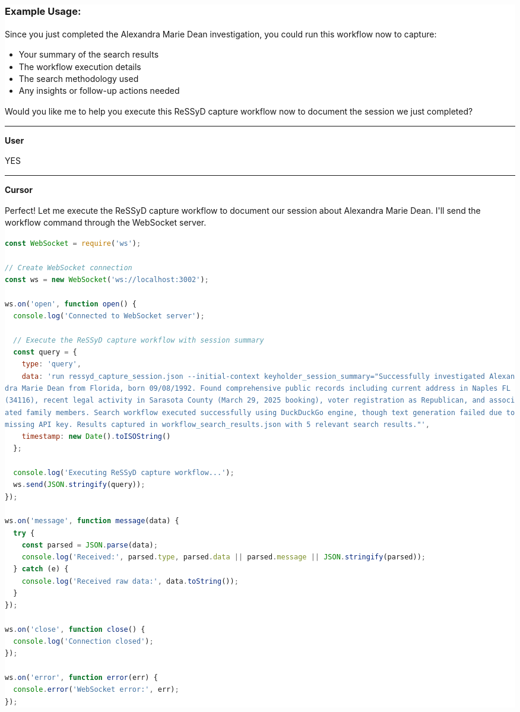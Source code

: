 ### **Example Usage:**
Since you just completed the Alexandra Marie Dean investigation, you could run this workflow now to capture:
- Your summary of the search results
- The workflow execution details
- The search methodology used
- Any insights or follow-up actions needed

Would you like me to help you execute this ReSSyD capture workflow now to document the session we just completed?

---

**User**

YES

---

**Cursor**

Perfect! Let me execute the ReSSyD capture workflow to document our session about Alexandra Marie Dean. I'll send the workflow command through the WebSocket server.


```javascript
const WebSocket = require('ws');

// Create WebSocket connection
const ws = new WebSocket('ws://localhost:3002');

ws.on('open', function open() {
  console.log('Connected to WebSocket server');
  
  // Execute the ReSSyD capture workflow with session summary
  const query = {
    type: 'query',
    data: 'run ressyd_capture_session.json --initial-context keyholder_session_summary="Successfully investigated Alexandra Marie Dean from Florida, born 09/08/1992. Found comprehensive public records including current address in Naples FL (34116), recent legal activity in Sarasota County (March 29, 2025 booking), voter registration as Republican, and associated family members. Search workflow executed successfully using DuckDuckGo engine, though text generation failed due to missing API key. Results captured in workflow_search_results.json with 5 relevant search results."',
    timestamp: new Date().toISOString()
  };
  
  console.log('Executing ReSSyD capture workflow...');
  ws.send(JSON.stringify(query));
});

ws.on('message', function message(data) {
  try {
    const parsed = JSON.parse(data);
    console.log('Received:', parsed.type, parsed.data || parsed.message || JSON.stringify(parsed));
  } catch (e) {
    console.log('Received raw data:', data.toString());
  }
});

ws.on('close', function close() {
  console.log('Connection closed');
});

ws.on('error', function error(err) {
  console.error('WebSocket error:', err);
});

```